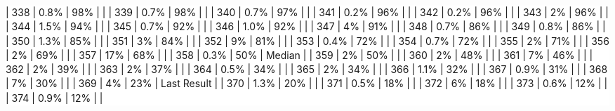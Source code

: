 | 338 | 0.8% | 98% |  |
| 339 | 0.7% | 98% |  |
| 340 | 0.7% | 97% |  |
| 341 | 0.2% | 96% |  |
| 342 | 0.2% | 96% |  |
| 343 | 2% | 96% |  |
| 344 | 1.5% | 94% |  |
| 345 | 0.7% | 92% |  |
| 346 | 1.0% | 92% |  |
| 347 | 4% | 91% |  |
| 348 | 0.7% | 86% |  |
| 349 | 0.8% | 86% |  |
| 350 | 1.3% | 85% |  |
| 351 | 3% | 84% |  |
| 352 | 9% | 81% |  |
| 353 | 0.4% | 72% |  |
| 354 | 0.7% | 72% |  |
| 355 | 2% | 71% |  |
| 356 | 2% | 69% |  |
| 357 | 17% | 68% |  |
| 358 | 0.3% | 50% | Median |
| 359 | 2% | 50% |  |
| 360 | 2% | 48% |  |
| 361 | 7% | 46% |  |
| 362 | 2% | 39% |  |
| 363 | 2% | 37% |  |
| 364 | 0.5% | 34% |  |
| 365 | 2% | 34% |  |
| 366 | 1.1% | 32% |  |
| 367 | 0.9% | 31% |  |
| 368 | 7% | 30% |  |
| 369 | 4% | 23% | Last Result |
| 370 | 1.3% | 20% |  |
| 371 | 0.5% | 18% |  |
| 372 | 6% | 18% |  |
| 373 | 0.6% | 12% |  |
| 374 | 0.9% | 12% |  |